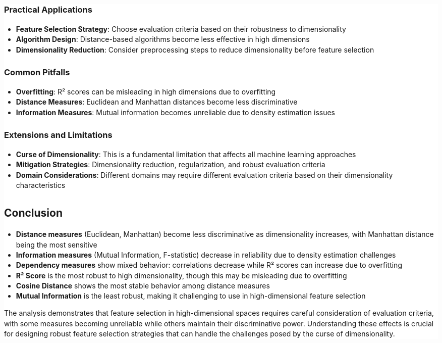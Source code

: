 ### Practical Applications
- **Feature Selection Strategy**: Choose evaluation criteria based on their robustness to dimensionality
- **Algorithm Design**: Distance-based algorithms become less effective in high dimensions
- **Dimensionality Reduction**: Consider preprocessing steps to reduce dimensionality before feature selection

### Common Pitfalls
- **Overfitting**: R² scores can be misleading in high dimensions due to overfitting
- **Distance Measures**: Euclidean and Manhattan distances become less discriminative
- **Information Measures**: Mutual information becomes unreliable due to density estimation issues

### Extensions and Limitations
- **Curse of Dimensionality**: This is a fundamental limitation that affects all machine learning approaches
- **Mitigation Strategies**: Dimensionality reduction, regularization, and robust evaluation criteria
- **Domain Considerations**: Different domains may require different evaluation criteria based on their dimensionality characteristics

## Conclusion
- **Distance measures** (Euclidean, Manhattan) become less discriminative as dimensionality increases, with Manhattan distance being the most sensitive
- **Information measures** (Mutual Information, F-statistic) decrease in reliability due to density estimation challenges
- **Dependency measures** show mixed behavior: correlations decrease while R² scores can increase due to overfitting
- **R² Score** is the most robust to high dimensionality, though this may be misleading due to overfitting
- **Cosine Distance** shows the most stable behavior among distance measures
- **Mutual Information** is the least robust, making it challenging to use in high-dimensional feature selection

The analysis demonstrates that feature selection in high-dimensional spaces requires careful consideration of evaluation criteria, with some measures becoming unreliable while others maintain their discriminative power. Understanding these effects is crucial for designing robust feature selection strategies that can handle the challenges posed by the curse of dimensionality.
